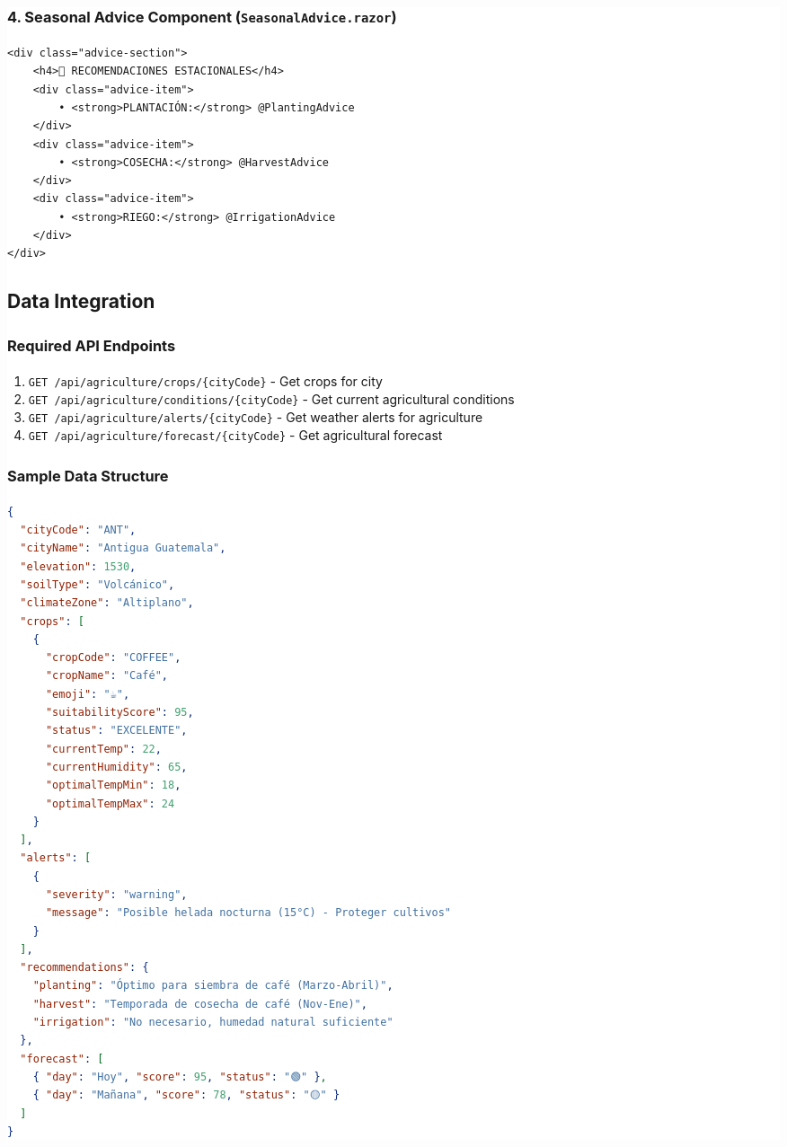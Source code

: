 ### 4. Seasonal Advice Component (`SeasonalAdvice.razor`)
```razor
<div class="advice-section">
    <h4>📅 RECOMENDACIONES ESTACIONALES</h4>
    <div class="advice-item">
        • <strong>PLANTACIÓN:</strong> @PlantingAdvice
    </div>
    <div class="advice-item">
        • <strong>COSECHA:</strong> @HarvestAdvice
    </div>
    <div class="advice-item">
        • <strong>RIEGO:</strong> @IrrigationAdvice
    </div>
</div>
```

## Data Integration

### Required API Endpoints
1. `GET /api/agriculture/crops/{cityCode}` - Get crops for city
2. `GET /api/agriculture/conditions/{cityCode}` - Get current agricultural conditions
3. `GET /api/agriculture/alerts/{cityCode}` - Get weather alerts for agriculture
4. `GET /api/agriculture/forecast/{cityCode}` - Get agricultural forecast

### Sample Data Structure
```json
{
  "cityCode": "ANT",
  "cityName": "Antigua Guatemala",
  "elevation": 1530,
  "soilType": "Volcánico",
  "climateZone": "Altiplano",
  "crops": [
    {
      "cropCode": "COFFEE",
      "cropName": "Café",
      "emoji": "☕",
      "suitabilityScore": 95,
      "status": "EXCELENTE",
      "currentTemp": 22,
      "currentHumidity": 65,
      "optimalTempMin": 18,
      "optimalTempMax": 24
    }
  ],
  "alerts": [
    {
      "severity": "warning",
      "message": "Posible helada nocturna (15°C) - Proteger cultivos"
    }
  ],
  "recommendations": {
    "planting": "Óptimo para siembra de café (Marzo-Abril)",
    "harvest": "Temporada de cosecha de café (Nov-Ene)",
    "irrigation": "No necesario, humedad natural suficiente"
  },
  "forecast": [
    { "day": "Hoy", "score": 95, "status": "🟢" },
    { "day": "Mañana", "score": 78, "status": "🟡" }
  ]
}
```
